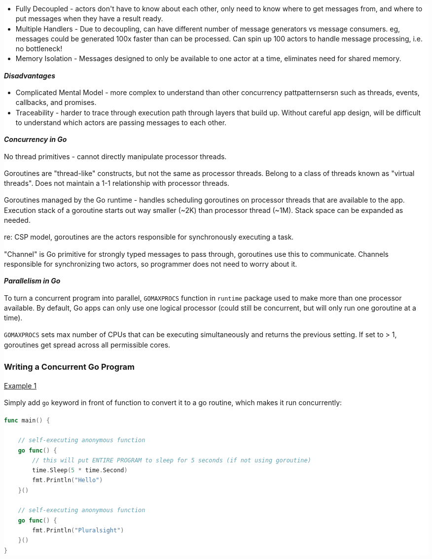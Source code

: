 * Fully Decoupled - actors don't have to know about each other, only need to know where to get messages from, and where to put messages when they have a result ready.
* Multiple Handlers - Due to decoupling, can have different number of message generators vs message consumers. eg, messages could be generated 100x faster than can be processed. Can spin up 100 actors to handle message processing, i.e. no bottleneck!
* Memory Isolation - Messages designed to only be available to one actor at a time, eliminates need for shared memory.

***Disadvantages***

* Complicated Mental Model - more complex to understand than other concurrency pattpatternsersn such as threads, events, callbacks, and promises.
* Traceability - harder to trace through execution path through layers that build up. Without careful app design, will be difficult to understand which actors are passing messages to each other.

***Concurrency in Go***

No thread primitives - cannot directly manipulate processor threads.

Goroutines are "thread-like" constructs, but not the same as processor threads. Belong to a class of threads known as "virtual threads". Does not maintain a 1-1 relationship with processor threads.

Goroutines managed by the Go runtime - handles scheduling goroutines on processor threads that are available to the app. Execution stack of a goroutine starts out way smaller (~2K) than processor thread (~1M). Stack space can be expanded as needed.

re: CSP model, goroutines are the actors responsible for synchronously executing a task.

"Channel" is Go primitive for strongly typed messages to pass through, goroutines use this to communicate. Channels responsible for synchronizing two actors, so programmer does not need to worry about it.

***Parallelism in Go***

To turn a concurrent program into parallel, `GOMAXPROCS` function in `runtime` package used to make more than one processor available. By default, Go apps can only use one logical processor (could still be concurrent, but will only run one goroutine at a time).

`GOMAXPROCS` sets max number of CPUs that can be executing simultaneously and returns the previous setting. If set to > 1, goroutines get spread across all permissible cores.

### Writing a Concurrent Go Program

[Example 1](concurrency/concurrent-example.go)

Simply add `go` keyword in front of function to convert it to a go routine, which makes it run concurrently:

```go
func main() {

	// self-executing anonymous function
	go func() {
		// this will put ENTIRE PROGRAM to sleep for 5 seconds (if not using goroutine)
		time.Sleep(5 * time.Second)
		fmt.Println("Hello")
	}()

	// self-executing anonymous function
	go func() {
		fmt.Println("Pluralsight")
	}()
}
```
